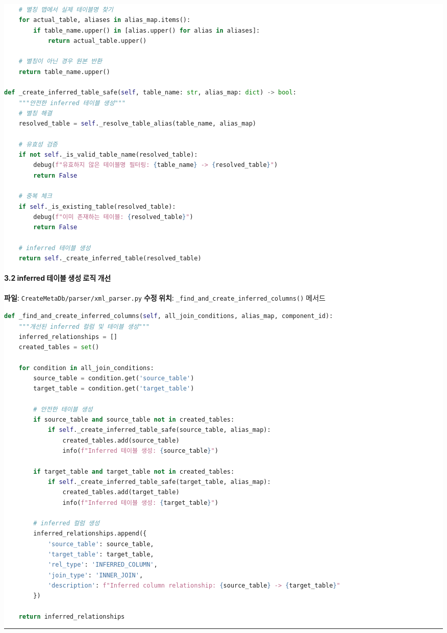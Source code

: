 ```python
    # 별칭 맵에서 실제 테이블명 찾기
    for actual_table, aliases in alias_map.items():
        if table_name.upper() in [alias.upper() for alias in aliases]:
            return actual_table.upper()
    
    # 별칭이 아닌 경우 원본 반환
    return table_name.upper()

def _create_inferred_table_safe(self, table_name: str, alias_map: dict) -> bool:
    """안전한 inferred 테이블 생성"""
    # 별칭 해결
    resolved_table = self._resolve_table_alias(table_name, alias_map)
    
    # 유효성 검증
    if not self._is_valid_table_name(resolved_table):
        debug(f"유효하지 않은 테이블명 필터링: {table_name} -> {resolved_table}")
        return False
    
    # 중복 체크
    if self._is_existing_table(resolved_table):
        debug(f"이미 존재하는 테이블: {resolved_table}")
        return False
    
    # inferred 테이블 생성
    return self._create_inferred_table(resolved_table)
```

#### 3.2 inferred 테이블 생성 로직 개선
**파일**: `CreateMetaDb/parser/xml_parser.py`
**수정 위치**: `_find_and_create_inferred_columns()` 메서드

```python
def _find_and_create_inferred_columns(self, all_join_conditions, alias_map, component_id):
    """개선된 inferred 컬럼 및 테이블 생성"""
    inferred_relationships = []
    created_tables = set()
    
    for condition in all_join_conditions:
        source_table = condition.get('source_table')
        target_table = condition.get('target_table')
        
        # 안전한 테이블 생성
        if source_table and source_table not in created_tables:
            if self._create_inferred_table_safe(source_table, alias_map):
                created_tables.add(source_table)
                info(f"Inferred 테이블 생성: {source_table}")
        
        if target_table and target_table not in created_tables:
            if self._create_inferred_table_safe(target_table, alias_map):
                created_tables.add(target_table)
                info(f"Inferred 테이블 생성: {target_table}")
        
        # inferred 컬럼 생성
        inferred_relationships.append({
            'source_table': source_table,
            'target_table': target_table,
            'rel_type': 'INFERRED_COLUMN',
            'join_type': 'INNER_JOIN',
            'description': f"Inferred column relationship: {source_table} -> {target_table}"
        })
    
    return inferred_relationships
```

---